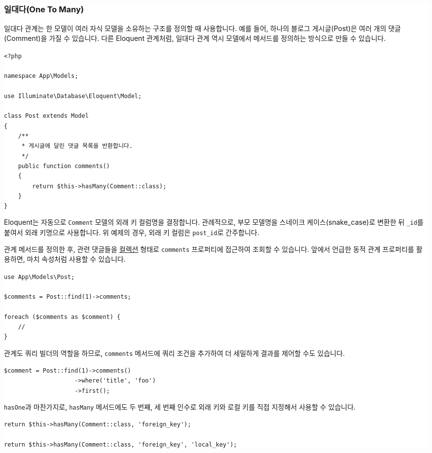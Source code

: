 <a name="one-to-many"></a>
### 일대다(One To Many)

일대다 관계는 한 모델이 여러 자식 모델을 소유하는 구조를 정의할 때 사용합니다. 예를 들어, 하나의 블로그 게시글(Post)은 여러 개의 댓글(Comment)을 가질 수 있습니다. 다른 Eloquent 관계처럼, 일대다 관계 역시 모델에서 메서드를 정의하는 방식으로 만들 수 있습니다.

```
<?php

namespace App\Models;

use Illuminate\Database\Eloquent\Model;

class Post extends Model
{
    /**
     * 게시글에 달린 댓글 목록을 반환합니다.
     */
    public function comments()
    {
        return $this->hasMany(Comment::class);
    }
}
```

Eloquent는 자동으로 `Comment` 모델의 외래 키 컬럼명을 결정합니다. 관례적으로, 부모 모델명을 스네이크 케이스(snake_case)로 변환한 뒤 `_id`를 붙여서 외래 키명으로 사용합니다. 위 예제의 경우, 외래 키 컬럼은 `post_id`로 간주합니다.

관계 메서드를 정의한 후, 관련 댓글들을 [컬렉션](/docs/9.x/eloquent-collections) 형태로 `comments` 프로퍼티에 접근하여 조회할 수 있습니다. 앞에서 언급한 동적 관계 프로퍼티를 활용하면, 마치 속성처럼 사용할 수 있습니다.

```
use App\Models\Post;

$comments = Post::find(1)->comments;

foreach ($comments as $comment) {
    //
}
```

관계도 쿼리 빌더의 역할을 하므로, `comments` 메서드에 쿼리 조건을 추가하여 더 세밀하게 결과를 제어할 수도 있습니다.

```
$comment = Post::find(1)->comments()
                    ->where('title', 'foo')
                    ->first();
```

`hasOne`과 마찬가지로, `hasMany` 메서드에도 두 번째, 세 번째 인수로 외래 키와 로컬 키를 직접 지정해서 사용할 수 있습니다.

```
return $this->hasMany(Comment::class, 'foreign_key');

return $this->hasMany(Comment::class, 'foreign_key', 'local_key');
```
